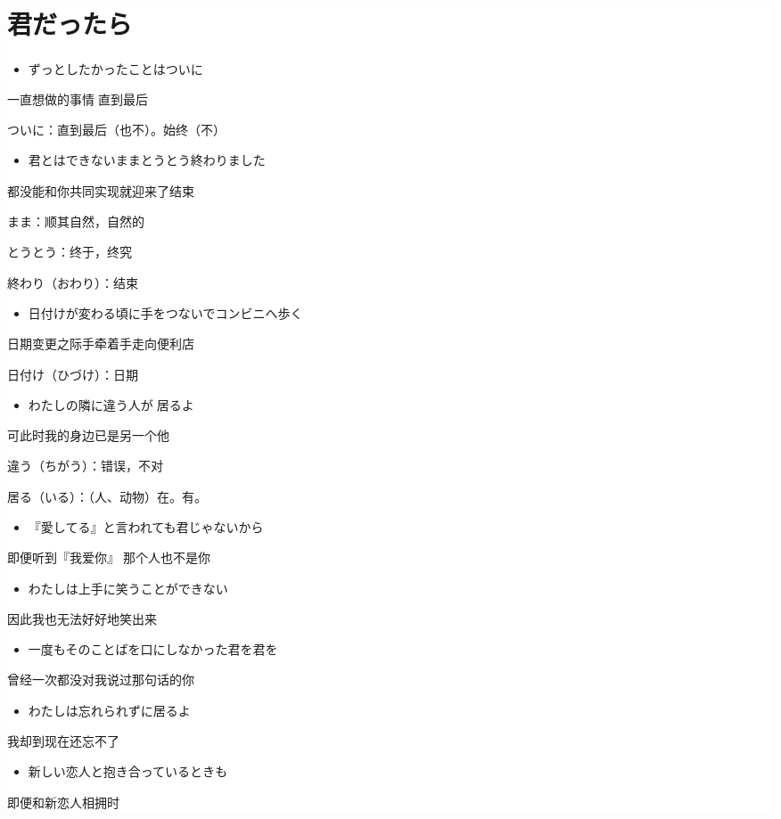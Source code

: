 
# 君だったら

- ずっとしたかったことはついに

一直想做的事情 直到最后

ついに：直到最后（也不）。始终（不）



- 君とはできないままとうとう終わりました

都没能和你共同实现就迎来了结束

まま：顺其自然，自然的

とうとう：终于，终究

終わり（おわり）：结束



- 日付けが変わる頃に手をつないでコンビニへ歩く

日期变更之际手牵着手走向便利店

日付け（ひづけ）：日期



- わたしの隣に違う人が	居るよ

可此时我的身边已是另一个他

違う（ちがう）：错误，不对

居る（いる）：（人、动物）在。有。

 

- 『愛してる』と言われても君じゃないから

即便听到『我爱你』 那个人也不是你



- わたしは上手に笑うことができない

因此我也无法好好地笑出来



- 一度もそのことばを口にしなかった君を君を

曾经一次都没对我说过那句话的你



- わたしは忘れられずに居るよ

我却到现在还忘不了

 

- 新しい恋人と抱き合っているときも

即便和新恋人相拥时
